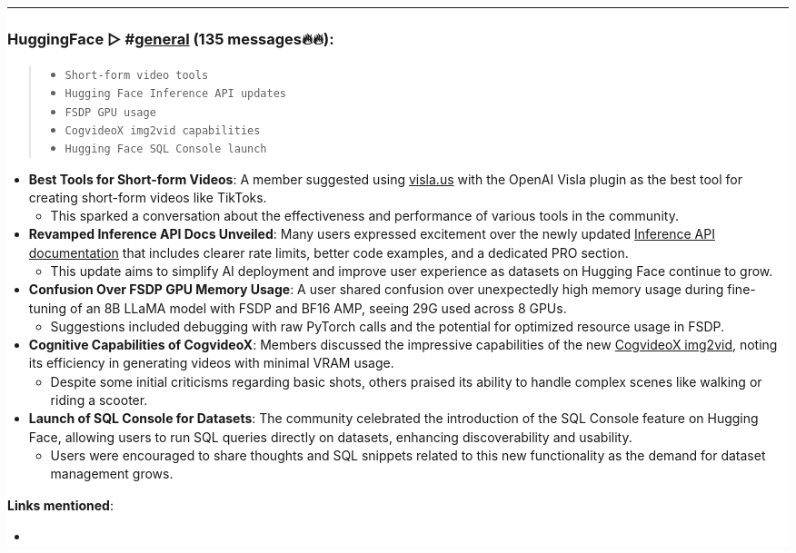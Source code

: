 </div>
  

---


### **HuggingFace ▷ #[general](https://discord.com/channels/879548962464493619/879548962464493622/1285319311312814160)** (135 messages🔥🔥): 

> - `Short-form video tools`
> - `Hugging Face Inference API updates`
> - `FSDP GPU usage`
> - `CogvideoX img2vid capabilities`
> - `Hugging Face SQL Console launch` 


- **Best Tools for Short-form Videos**: A member suggested using [visla.us](https://visla.us) with the OpenAI Visla plugin as the best tool for creating short-form videos like TikToks.
   - This sparked a conversation about the effectiveness and performance of various tools in the community.
- **Revamped Inference API Docs Unveiled**: Many users expressed excitement over the newly updated [Inference API documentation](https://huggingface.co/docs/api-inference) that includes clearer rate limits, better code examples, and a dedicated PRO section.
   - This update aims to simplify AI deployment and improve user experience as datasets on Hugging Face continue to grow.
- **Confusion Over FSDP GPU Memory Usage**: A user shared confusion over unexpectedly high memory usage during fine-tuning of an 8B LLaMA model with FSDP and BF16 AMP, seeing 29G used across 8 GPUs.
   - Suggestions included debugging with raw PyTorch calls and the potential for optimized resource usage in FSDP.
- **Cognitive Capabilities of CogvideoX**: Members discussed the impressive capabilities of the new [CogvideoX img2vid](https://huggingface.co/spaces), noting its efficiency in generating videos with minimal VRAM usage.
   - Despite some initial criticisms regarding basic shots, others praised its ability to handle complex scenes like walking or riding a scooter.
- **Launch of SQL Console for Datasets**: The community celebrated the introduction of the SQL Console feature on Hugging Face, allowing users to run SQL queries directly on datasets, enhancing discoverability and usability.
   - Users were encouraged to share thoughts and SQL snippets related to this new functionality as the demand for dataset management grows.


<div class="linksMentioned">

<strong>Links mentioned</strong>:

<ul>
<li>